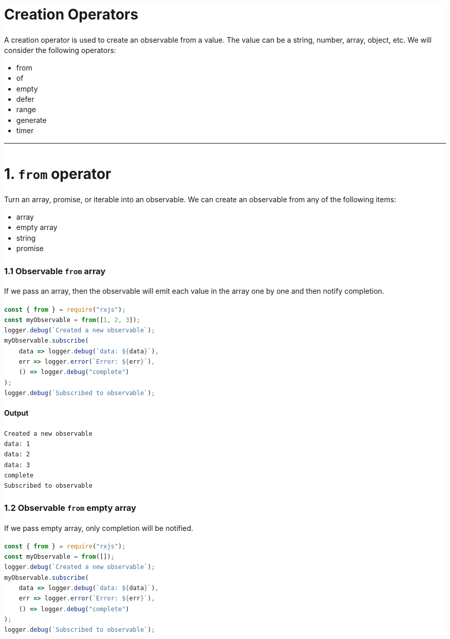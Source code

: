 # Creation Operators

A creation operator is used to create an observable from a value. The value can be a string, number, array, object, etc. We will consider the following operators:
* from
* of
* empty
* defer
* range
* generate
* timer

---

# 1. `from` operator
Turn an array, promise, or iterable into an observable. We can create an observable from any of the following items:
* array
* empty array
* string
* promise


### 1.1 Observable `from` array
If we pass an array, then the observable will emit each value in the array one by one and then notify completion.
```javascript
const { from } = require("rxjs");
const myObservable = from([1, 2, 3]);
logger.debug(`Created a new observable`);
myObservable.subscribe(
    data => logger.debug(`data: ${data}`),
    err => logger.error(`Error: ${err}`),
    () => logger.debug("complete")
);
logger.debug(`Subscribed to observable`);
```

#### Output
```
Created a new observable
data: 1
data: 2
data: 3
complete
Subscribed to observable
```

### 1.2 Observable `from` empty array
If we pass empty array, only completion will be notified.
```javascript
const { from } = require("rxjs");
const myObservable = from([]);
logger.debug(`Created a new observable`);
myObservable.subscribe(
    data => logger.debug(`data: ${data}`),
    err => logger.error(`Error: ${err}`),
    () => logger.debug("complete")
);
logger.debug(`Subscribed to observable`);
```
